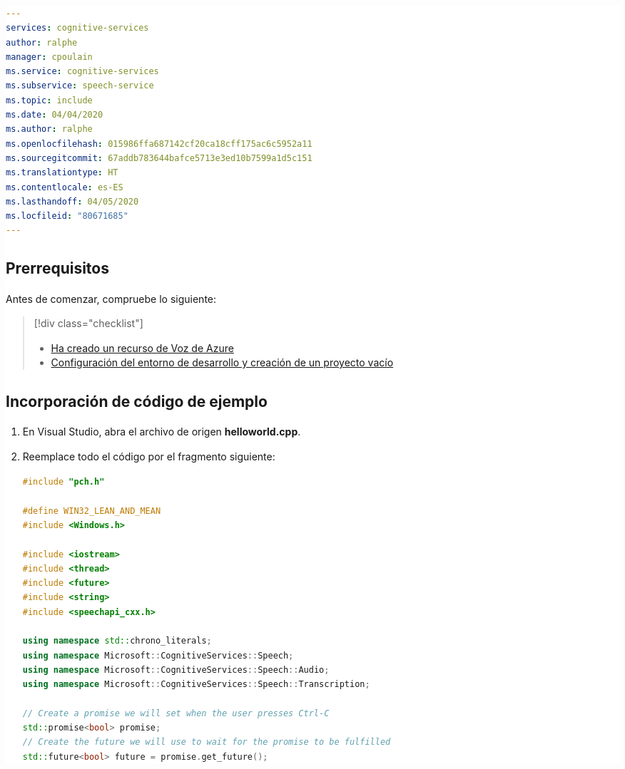 ```yaml
---
services: cognitive-services
author: ralphe
manager: cpoulain
ms.service: cognitive-services
ms.subservice: speech-service
ms.topic: include
ms.date: 04/04/2020
ms.author: ralphe
ms.openlocfilehash: 015986ffa687142cf20ca18cff175ac6c5952a11
ms.sourcegitcommit: 67addb783644bafce5713e3ed10b7599a1d5c151
ms.translationtype: HT
ms.contentlocale: es-ES
ms.lasthandoff: 04/05/2020
ms.locfileid: "80671685"
---
```

## <a name="prerequisites"></a>Prerrequisitos

Antes de comenzar, compruebe lo siguiente:

> [!div class="checklist"]
> * [Ha creado un recurso de Voz de Azure](../../../../get-started.md)
> * [Configuración del entorno de desarrollo y creación de un proyecto vacío](../../../../quickstarts/setup-platform.md?tabs=windows&pivots=programming-language-cpp)

## <a name="add-sample-code"></a>Incorporación de código de ejemplo

1. En Visual Studio, abra el archivo de origen **helloworld.cpp**.

1. Reemplace todo el código por el fragmento siguiente:

    ```cpp
    #include "pch.h"
    
    #define WIN32_LEAN_AND_MEAN
    #include <Windows.h>
    
    #include <iostream>
    #include <thread>
    #include <future>
    #include <string>
    #include <speechapi_cxx.h>
    
    using namespace std::chrono_literals;
    using namespace Microsoft::CognitiveServices::Speech;
    using namespace Microsoft::CognitiveServices::Speech::Audio;
    using namespace Microsoft::CognitiveServices::Speech::Transcription;
    
    // Create a promise we will set when the user presses Ctrl-C
    std::promise<bool> promise;
    // Create the future we will use to wait for the promise to be fulfilled
    std::future<bool> future = promise.get_future();
    